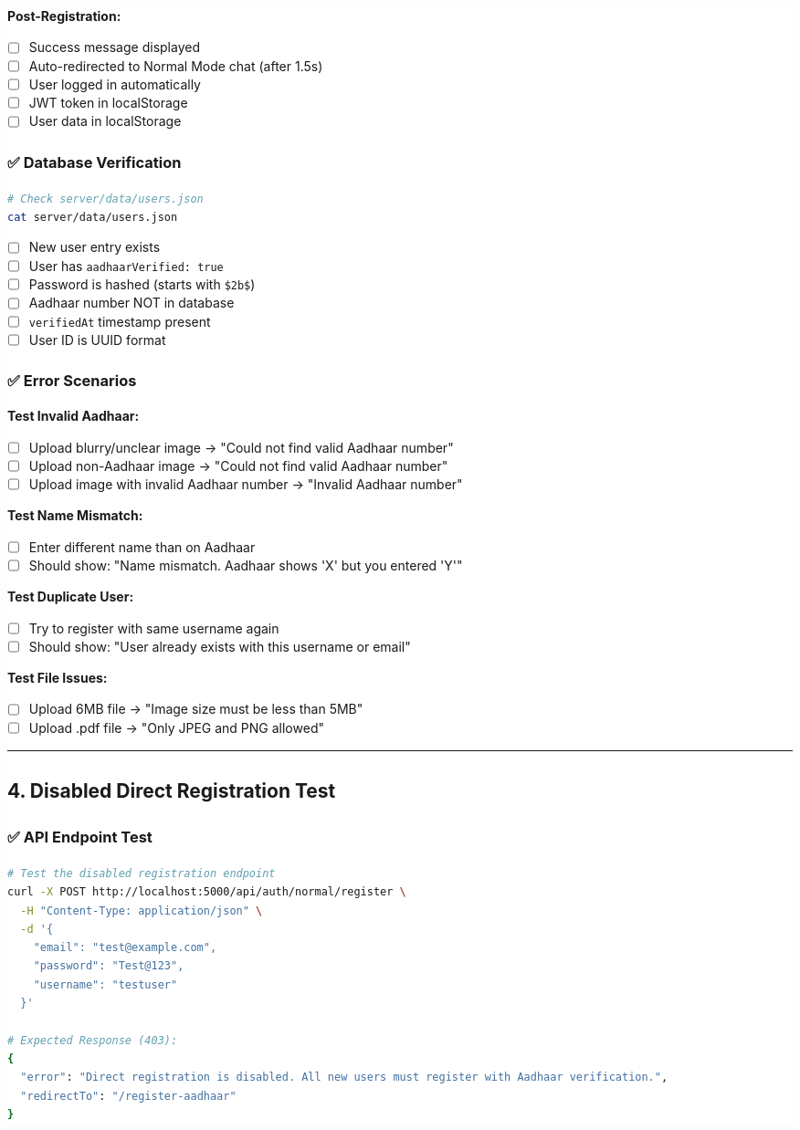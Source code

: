 **Post-Registration:**
- [ ] Success message displayed
- [ ] Auto-redirected to Normal Mode chat (after 1.5s)
- [ ] User logged in automatically
- [ ] JWT token in localStorage
- [ ] User data in localStorage

### ✅ Database Verification
```bash
# Check server/data/users.json
cat server/data/users.json
```

- [ ] New user entry exists
- [ ] User has `aadhaarVerified: true`
- [ ] Password is hashed (starts with `$2b$`)
- [ ] Aadhaar number NOT in database
- [ ] `verifiedAt` timestamp present
- [ ] User ID is UUID format

### ✅ Error Scenarios

**Test Invalid Aadhaar:**
- [ ] Upload blurry/unclear image → "Could not find valid Aadhaar number"
- [ ] Upload non-Aadhaar image → "Could not find valid Aadhaar number"
- [ ] Upload image with invalid Aadhaar number → "Invalid Aadhaar number"

**Test Name Mismatch:**
- [ ] Enter different name than on Aadhaar
- [ ] Should show: "Name mismatch. Aadhaar shows 'X' but you entered 'Y'"

**Test Duplicate User:**
- [ ] Try to register with same username again
- [ ] Should show: "User already exists with this username or email"

**Test File Issues:**
- [ ] Upload 6MB file → "Image size must be less than 5MB"
- [ ] Upload .pdf file → "Only JPEG and PNG allowed"

---

## 4. Disabled Direct Registration Test

### ✅ API Endpoint Test
```bash
# Test the disabled registration endpoint
curl -X POST http://localhost:5000/api/auth/normal/register \
  -H "Content-Type: application/json" \
  -d '{
    "email": "test@example.com",
    "password": "Test@123",
    "username": "testuser"
  }'

# Expected Response (403):
{
  "error": "Direct registration is disabled. All new users must register with Aadhaar verification.",
  "redirectTo": "/register-aadhaar"
}
```

